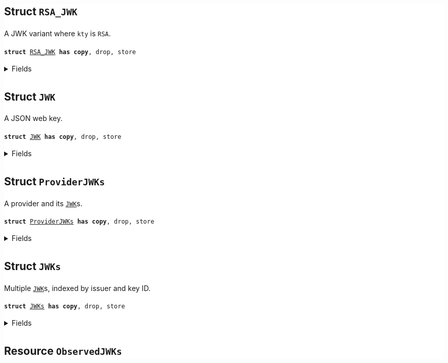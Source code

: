<a id="0x1_jwks_RSA_JWK"></a>

## Struct `RSA_JWK`

A JWK variant where <code>kty</code> is <code>RSA</code>.


<pre><code><b>struct</b> <a href="jwks.md#0x1_jwks_RSA_JWK">RSA_JWK</a> <b>has</b> <b>copy</b>, drop, store
</code></pre>



<details><summary>Fields</summary></details>

<a id="0x1_jwks_JWK"></a>

## Struct `JWK`

A JSON web key.


<pre><code><b>struct</b> <a href="jwks.md#0x1_jwks_JWK">JWK</a> <b>has</b> <b>copy</b>, drop, store
</code></pre>



<details><summary>Fields</summary></details>

<a id="0x1_jwks_ProviderJWKs"></a>

## Struct `ProviderJWKs`

A provider and its <code><a href="jwks.md#0x1_jwks_JWK">JWK</a></code>s.


<pre><code><b>struct</b> <a href="jwks.md#0x1_jwks_ProviderJWKs">ProviderJWKs</a> <b>has</b> <b>copy</b>, drop, store
</code></pre>



<details><summary>Fields</summary></details>

<a id="0x1_jwks_JWKs"></a>

## Struct `JWKs`

Multiple <code><a href="jwks.md#0x1_jwks_JWK">JWK</a></code>s, indexed by issuer and key ID.


<pre><code><b>struct</b> <a href="jwks.md#0x1_jwks_JWKs">JWKs</a> <b>has</b> <b>copy</b>, drop, store
</code></pre>



<details><summary>Fields</summary></details>

<a id="0x1_jwks_ObservedJWKs"></a>

## Resource `ObservedJWKs`
